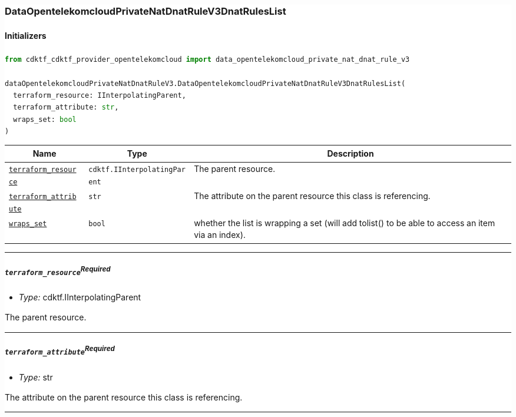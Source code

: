 ### DataOpentelekomcloudPrivateNatDnatRuleV3DnatRulesList <a name="DataOpentelekomcloudPrivateNatDnatRuleV3DnatRulesList" id="@cdktf/provider-opentelekomcloud.dataOpentelekomcloudPrivateNatDnatRuleV3.DataOpentelekomcloudPrivateNatDnatRuleV3DnatRulesList"></a>

#### Initializers <a name="Initializers" id="@cdktf/provider-opentelekomcloud.dataOpentelekomcloudPrivateNatDnatRuleV3.DataOpentelekomcloudPrivateNatDnatRuleV3DnatRulesList.Initializer"></a>

```python
from cdktf_cdktf_provider_opentelekomcloud import data_opentelekomcloud_private_nat_dnat_rule_v3

dataOpentelekomcloudPrivateNatDnatRuleV3.DataOpentelekomcloudPrivateNatDnatRuleV3DnatRulesList(
  terraform_resource: IInterpolatingParent,
  terraform_attribute: str,
  wraps_set: bool
)
```

| **Name** | **Type** | **Description** |
| --- | --- | --- |
| <code><a href="#@cdktf/provider-opentelekomcloud.dataOpentelekomcloudPrivateNatDnatRuleV3.DataOpentelekomcloudPrivateNatDnatRuleV3DnatRulesList.Initializer.parameter.terraformResource">terraform_resource</a></code> | <code>cdktf.IInterpolatingParent</code> | The parent resource. |
| <code><a href="#@cdktf/provider-opentelekomcloud.dataOpentelekomcloudPrivateNatDnatRuleV3.DataOpentelekomcloudPrivateNatDnatRuleV3DnatRulesList.Initializer.parameter.terraformAttribute">terraform_attribute</a></code> | <code>str</code> | The attribute on the parent resource this class is referencing. |
| <code><a href="#@cdktf/provider-opentelekomcloud.dataOpentelekomcloudPrivateNatDnatRuleV3.DataOpentelekomcloudPrivateNatDnatRuleV3DnatRulesList.Initializer.parameter.wrapsSet">wraps_set</a></code> | <code>bool</code> | whether the list is wrapping a set (will add tolist() to be able to access an item via an index). |

---

##### `terraform_resource`<sup>Required</sup> <a name="terraform_resource" id="@cdktf/provider-opentelekomcloud.dataOpentelekomcloudPrivateNatDnatRuleV3.DataOpentelekomcloudPrivateNatDnatRuleV3DnatRulesList.Initializer.parameter.terraformResource"></a>

- *Type:* cdktf.IInterpolatingParent

The parent resource.

---

##### `terraform_attribute`<sup>Required</sup> <a name="terraform_attribute" id="@cdktf/provider-opentelekomcloud.dataOpentelekomcloudPrivateNatDnatRuleV3.DataOpentelekomcloudPrivateNatDnatRuleV3DnatRulesList.Initializer.parameter.terraformAttribute"></a>

- *Type:* str

The attribute on the parent resource this class is referencing.

---
